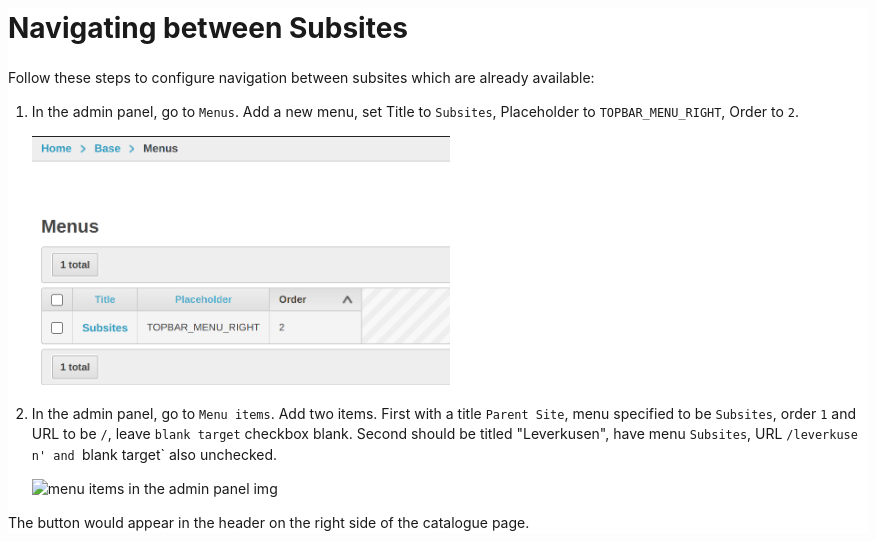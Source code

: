 
# Navigating between Subsites

Follow these steps to configure navigation between subsites which are already available:

1. In the admin panel, go to `Menus`. Add a new menu, set Title to `Subsites`, Placeholder to `TOPBAR_MENU_RIGHT`, Order to `2`.

    <img src="img/subsites/menus.png" alt="menus in the admin panel img" width="50%">

2. In the admin panel, go to `Menu items`. Add two items. 
First with a title `Parent Site`, menu specified to be `Subsites`, order `1` and URL to be `/`, leave `blank target` checkbox blank. Second should be titled "Leverkusen", have menu `Subsites`, URL `/leverkusen' and `blank target` also unchecked.

    <img src="img/subsites/menu-items.png" alt="menu items in the admin panel img" width="50%">

The button would appear in the header on the right side of the catalogue page. 
